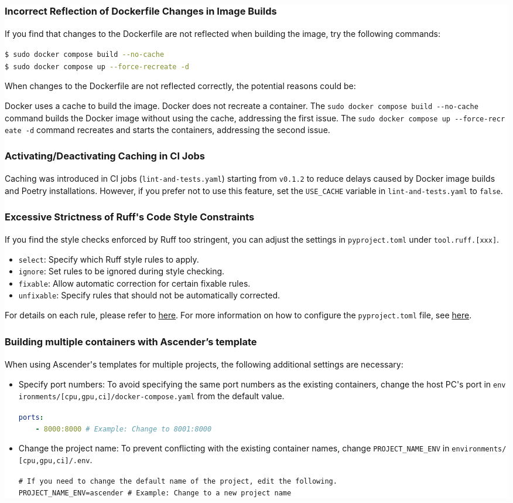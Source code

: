 ### Incorrect Reflection of Dockerfile Changes in Image Builds

If you find that changes to the Dockerfile are not reflected when building the image, try the following commands:

```bash
$ sudo docker compose build --no-cache
$ sudo docker compose up --force-recreate -d
```

When changes to the Dockerfile are not reflected correctly, the potential reasons could be:

Docker uses a cache to build the image.
Docker does not recreate a container.
The `sudo docker compose build --no-cache` command builds the Docker image without using the cache, addressing the first issue. The `sudo docker compose up --force-recreate -d` command recreates and starts the containers, addressing the second issue.

### Activating/Deactivating Caching in CI Jobs

Caching was introduced in CI jobs (`lint-and-tests.yaml`) starting from `v0.1.2` to reduce delays caused by Docker image builds and Poetry installations. However, if you prefer not to use this feature, set the `USE_CACHE` variable in `lint-and-tests.yaml` to `false`.

### Excessive Strictness of Ruff's Code Style Constraints

If you find the style checks enforced by Ruff too stringent, you can adjust the settings in `pyproject.toml` under `tool.ruff.[xxx]`.

- `select`: Specify which Ruff style rules to apply.
- `ignore`: Set rules to be ignored during style checking.
- `fixable`: Allow automatic correction for certain fixable rules.
- `unfixable`: Specify rules that should not be automatically corrected.

For details on each rule, please refer to [here](https://docs.astral.sh/ruff/rules/). For more information on how to configure the `pyproject.toml` file, see [here](https://docs.astral.sh/ruff/settings/).

### Building multiple containers with Ascender’s template

When using Ascender's templates for multiple projects, the following additional settings are necessary:

- Specify port numbers: To avoid specifying the same port numbers as the existing containers, change the host PC's port in `environments/[cpu,gpu,ci]/docker-compose.yaml` from the default value.

  ```yaml
  ports:
      - 8000:8000 # Example: Change to 8001:8000
  ```

- Change the project name: To prevent conflicting with the existing container names, change `PROJECT_NAME_ENV` in `environments/[cpu,gpu,ci]/.env`.

  ```text
  # If you need to change the default name of the project, edit the following.
  PROJECT_NAME_ENV=ascender # Example: Change to a new project name
  ```
